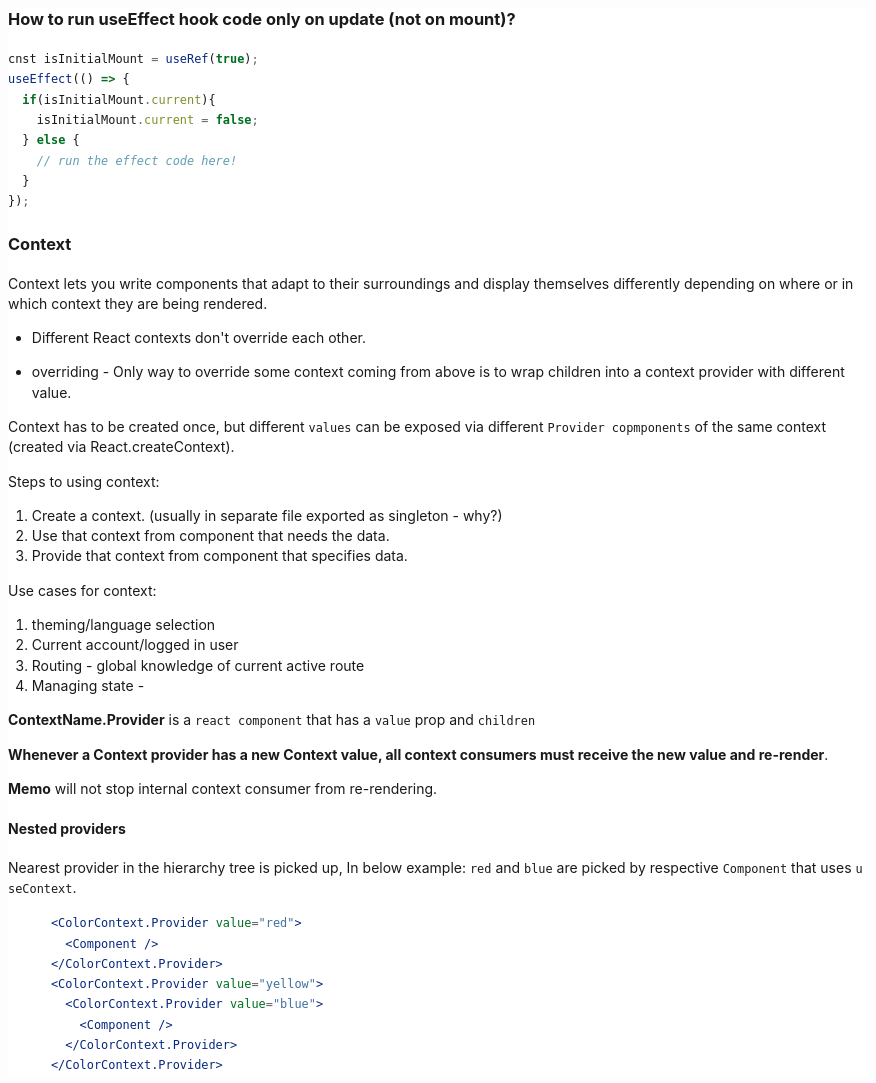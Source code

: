 
### How to run useEffect hook code only on update (not on mount)?

```jsx
cnst isInitialMount = useRef(true);
useEffect(() => {
  if(isInitialMount.current){
    isInitialMount.current = false;
  } else {
    // run the effect code here!
  }
});
```

### Context

Context lets you write components that adapt to their 
surroundings and display themselves differently depending on where or in which context they are being rendered.

* Different React contexts don't override each other.

* overriding - Only way to override some context coming from above is to wrap children into a context provider with different value.

Context has to be created once, but different `values` can 
be exposed via different `Provider copmponents` of the same context (created via React.createContext).

Steps to using context:
1. Create a context. (usually in separate file exported as singleton - why?)
2. Use that context from component that needs the data.
3. Provide that context from component that specifies data.

Use cases for context:
1. theming/language selection
2. Current account/logged in user
3. Routing - global knowledge of current active route
4. Managing state - 

**ContextName.Provider** is a `react component` that has a `value` prop
and `children` 

**Whenever a Context provider has a new Context value, all context consumers must receive the new value and re-render**.

**Memo** will not stop internal context consumer from re-rendering.
#### Nested providers

Nearest provider in the hierarchy tree is picked up,
In below example:
`red` and `blue` are picked by respective `Component` that uses `useContext`.
```jsx
      <ColorContext.Provider value="red">
        <Component />
      </ColorContext.Provider>
      <ColorContext.Provider value="yellow">
        <ColorContext.Provider value="blue">
          <Component />
        </ColorContext.Provider>
      </ColorContext.Provider>
```

